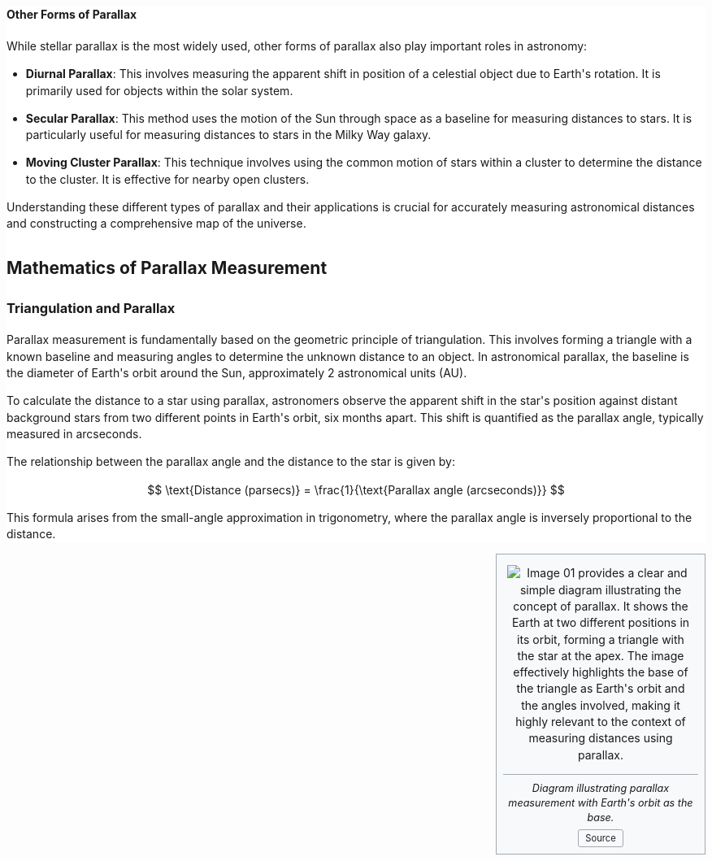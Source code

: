 #### Other Forms of Parallax

While stellar parallax is the most widely used, other forms of parallax also play important roles in astronomy:

- **Diurnal Parallax**: This involves measuring the apparent shift in position of a celestial object due to Earth's rotation. It is primarily used for objects within the solar system.

- **Secular Parallax**: This method uses the motion of the Sun through space as a baseline for measuring distances to stars. It is particularly useful for measuring distances to stars in the Milky Way galaxy.

- **Moving Cluster Parallax**: This technique involves using the common motion of stars within a cluster to determine the distance to the cluster. It is effective for nearby open clusters.

Understanding these different types of parallax and their applications is crucial for accurately measuring astronomical distances and constructing a comprehensive map of the universe.

## Mathematics of Parallax Measurement
### Triangulation and Parallax

Parallax measurement is fundamentally based on the geometric principle of triangulation. This involves forming a triangle with a known baseline and measuring angles to determine the unknown distance to an object. In astronomical parallax, the baseline is the diameter of Earth's orbit around the Sun, approximately 2 astronomical units (AU).

To calculate the distance to a star using parallax, astronomers observe the apparent shift in the star's position against distant background stars from two different points in Earth's orbit, six months apart. This shift is quantified as the parallax angle, typically measured in arcseconds.

The relationship between the parallax angle and the distance to the star is given by:

$$
\text{Distance (parsecs)} = \frac{1}{\text{Parallax angle (arcseconds)}}
$$

This formula arises from the small-angle approximation in trigonometry, where the parallax angle is inversely proportional to the distance.

<figure style="float: right; clear: right; margin: 0 0 20px 20px; max-width: 30%; background-color: #f8f9fa; border: 1px solid #a2a9b1; padding: 8px; box-sizing: border-box;">
    <div style="background-color: #f8f9fa; text-align: center; padding: 5px;">
        <img src="https://www.e-education.psu.edu/astro801/sites/www.e-education.psu.edu.astro801/files/image/ParallaxSetup.jpg" alt="Image 01 provides a clear and simple diagram illustrating the concept of parallax. It shows the Earth at two different positions in its orbit, forming a triangle with the star at the apex. The image effectively highlights the base of the triangle as Earth's orbit and the angles involved, making it highly relevant to the context of measuring distances using parallax." style="width: 100%; height: auto; display: block; margin: 0 auto;"/>
    </div>
    <figcaption style="border-top: 1px solid #a2a9b1; margin-top: 8px; padding-top: 8px;">
        <div style="font-size: 0.9em; text-align: center;">
            <em>Diagram illustrating parallax measurement with Earth's orbit as the base.</em>
        </div>
        <div style="font-size: 0.8em; text-align: center; margin-top: 4px;">
            <a href="https://www.e-education.psu.edu/astro801/sites/www.e-education.psu.edu.astro801/files/image/ParallaxSetup.jpg" style="display: inline-block; padding: 2px 8px; background-color: #f8f9fa; border: 1px solid #a2a9b1; border-radius: 3px; color: #202122; text-decoration: none; cursor: pointer;" target="_blank">Source</a>
        </div>
    </figcaption>
</figure>
